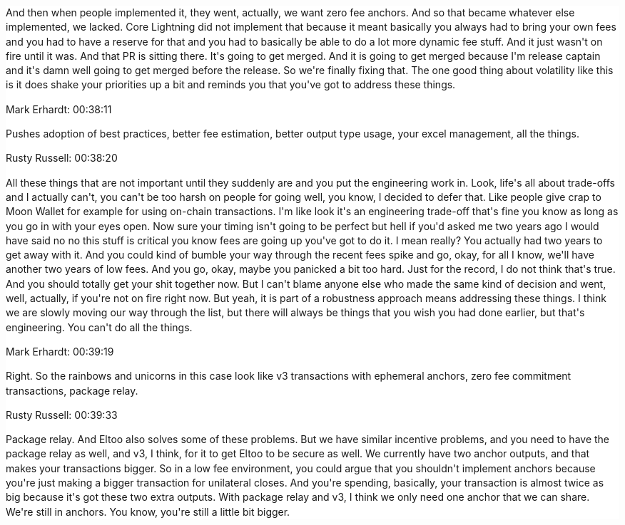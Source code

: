 And then when people implemented it, they went, actually, we want zero fee anchors.
And so that became whatever else implemented, we lacked.
Core Lightning did not implement that because it meant basically you always had to bring your own fees and you had to have a reserve for that and you had to basically be able to do a lot more dynamic fee stuff.
And it just wasn't on fire until it was.
And that PR is sitting there.
It's going to get merged.
And it is going to get merged because I'm release captain and it's damn well going to get merged before the release.
So we're finally fixing that.
The one good thing about volatility like this is it does shake your priorities up a bit and reminds you that you've got to address these things.

Mark Erhardt: 00:38:11

Pushes adoption of best practices, better fee estimation, better output type usage, your excel management, all the things.

Rusty Russell: 00:38:20

All these things that are not important until they suddenly are and you put the engineering work in.
Look, life's all about trade-offs and I actually can't, you can't be too harsh on people for going well, you know, I decided to defer that.
Like people give crap to Moon Wallet for example for using on-chain transactions.
I'm like look it's an engineering trade-off that's fine you know as long as you go in with your eyes open.
Now sure your timing isn't going to be perfect but hell if you'd asked me two years ago I would have said no no this stuff is critical you know fees are going up you've got to do it.
I mean really?
You actually had two years to get away with it.
And you could kind of bumble your way through the recent fees spike and go, okay, for all I know, we'll have another two years of low fees.
And you go, okay, maybe you panicked a bit too hard.
Just for the record, I do not think that's true.
And you should totally get your shit together now.
But I can't blame anyone else who made the same kind of decision and went, well, actually, if you're not on fire right now.
But yeah, it is part of a robustness approach means addressing these things.
I think we are slowly moving our way through the list, but there will always be things that you wish you had done earlier, but that's engineering.
You can't do all the things.

Mark Erhardt: 00:39:19

Right.
So the rainbows and unicorns in this case look like v3 transactions with ephemeral anchors, zero fee commitment transactions, package relay.

Rusty Russell: 00:39:33

Package relay.
And Eltoo also solves some of these problems.
But we have similar incentive problems, and you need to have the package relay as well, and v3, I think, for it to get  Eltoo to be secure as well.
We currently have two anchor outputs, and that makes your transactions bigger.
So in a low fee environment, you could argue that you shouldn't implement anchors because you're just making a bigger transaction for unilateral closes.
And you're spending, basically, your transaction is almost twice as big because it's got these two extra outputs.
With package relay and v3, I think we only need one anchor that we can share.
We're still in anchors.
You know, you're still a little bit bigger.

